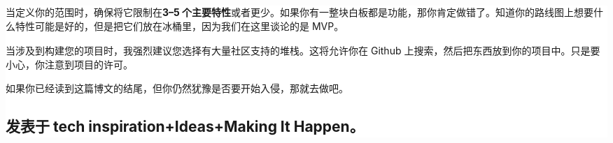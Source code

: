 当定义你的范围时，确保将它限制在**3–5 个主要特性**或者更少。如果你有一整块白板都是功能，那你肯定做错了。知道你的路线图上想要什么特性可能是好的，但是把它们放在冰桶里，因为我们在这里谈论的是 MVP。

当涉及到构建您的项目时，我强烈建议您选择有大量社区支持的堆栈。这将允许你在 Github 上搜索，然后把东西放到你的项目中。只是要小心，你注意到项目的许可。

如果你已经读到这篇博文的结尾，但你仍然犹豫是否要开始入侵，那就去做吧。

## 发表于 tech inspiration+Ideas+Making It Happen。
